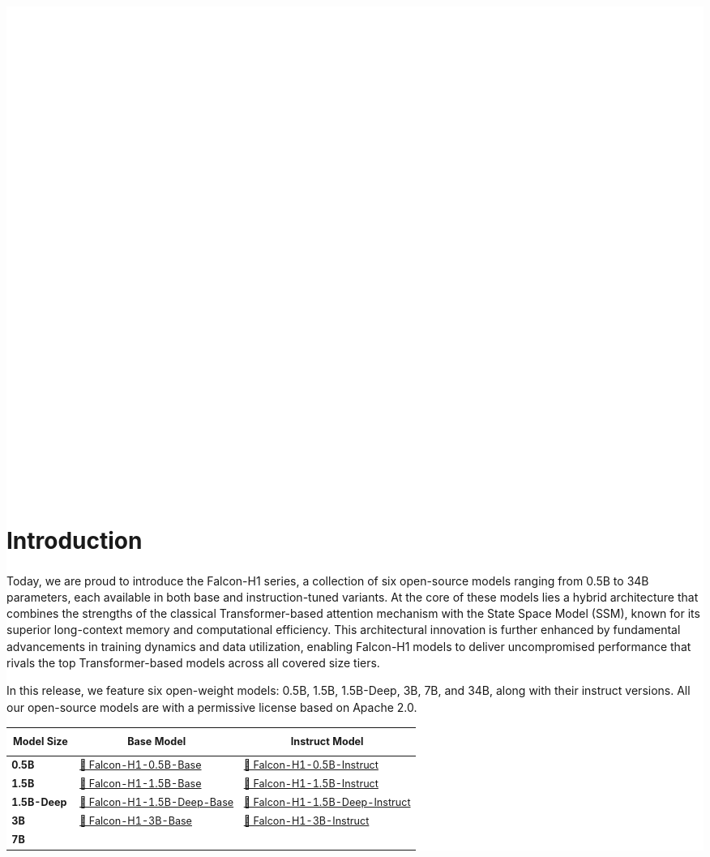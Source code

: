 <div style="display: flex; justify-content: center;">
  <div style="position: relative; width: 100%; max-width: 700px; aspect-ratio: 700 /600;">
    <iframe 
      src="/plots_h1/falcon_h1_performance_scatter_2.html" 
      style="border: none; position: absolute; width: 100%; height: 100%; left: 0; top: 0;"
      allowfullscreen
    ></iframe>
  </div>
</div>

# Introduction

Today, we are proud to introduce the Falcon-H1 series, a collection of six open-source models ranging from 0.5B to 34B parameters, each available in both base and instruction-tuned variants. At the core of these models lies a hybrid architecture that combines the strengths of the classical Transformer-based attention mechanism with the State Space Model (SSM), known for its superior long-context memory and computational efficiency. This architectural innovation is further enhanced by fundamental advancements in training dynamics and data utilization, enabling Falcon-H1 models to deliver uncompromised performance that rivals the top Transformer-based models across all covered size tiers.

In this release, we feature six open-weight models: 0.5B, 1.5B, 1.5B-Deep, 3B, 7B, and 34B, along with their instruct versions. All our open-source models are with a permissive license based on Apache 2.0. 

<div style="font-size: 90%;justify-content: center;">
<table style="width:100%; border-collapse: collapse;">
  <thead>
    <tr>
      <th style="text-align: center; padding: 8px;">Model Size</th>
      <th style="text-align: center; padding: 8px;">Base Model</th>
      <th style="text-align: center; padding: 8px;">Instruct Model</th>
    </tr>
  </thead>
  <tbody>
    <tr>
      <td><strong>0.5B</strong></td>
      <td><a href="https://huggingface.co/tiiuae/falcon-h1-0.5b-base" target="_blank">🤗 Falcon-H1-0.5B-Base</a></td>
      <td><a href="https://huggingface.co/tiiuae/falcon-h1-0.5b-instruct" target="_blank">🤗 Falcon-H1-0.5B-Instruct</a></td>
    </tr>
    <tr>
      <td><strong>1.5B</strong></td>
      <td><a href="https://huggingface.co/tiiuae/falcon-h1-1.5b-base" target="_blank">🤗 Falcon-H1-1.5B-Base</a></td>
      <td><a href="https://huggingface.co/tiiuae/falcon-h1-1.5b-instruct" target="_blank">🤗 Falcon-H1-1.5B-Instruct</a></td>
    </tr>
    <tr>
      <td><strong>1.5B-Deep</strong></td>
      <td><a href="https://huggingface.co/tiiuae/falcon-h1-1.5b-deep-base" target="_blank">🤗 Falcon-H1-1.5B-Deep-Base</a></td>
      <td><a href="https://huggingface.co/tiiuae/falcon-h1-1.5b-deep-instruct" target="_blank">🤗 Falcon-H1-1.5B-Deep-Instruct</a></td>
    </tr>
    <tr>
      <td><strong>3B</strong></td>
      <td><a href="https://huggingface.co/tiiuae/falcon-h1-3b-base" target="_blank">🤗 Falcon-H1-3B-Base</a></td>
      <td><a href="https://huggingface.co/tiiuae/falcon-h1-3b-instruct" target="_blank">🤗 Falcon-H1-3B-Instruct</a></td>
    </tr>
    <tr>
      <td><strong>7B</strong></td>